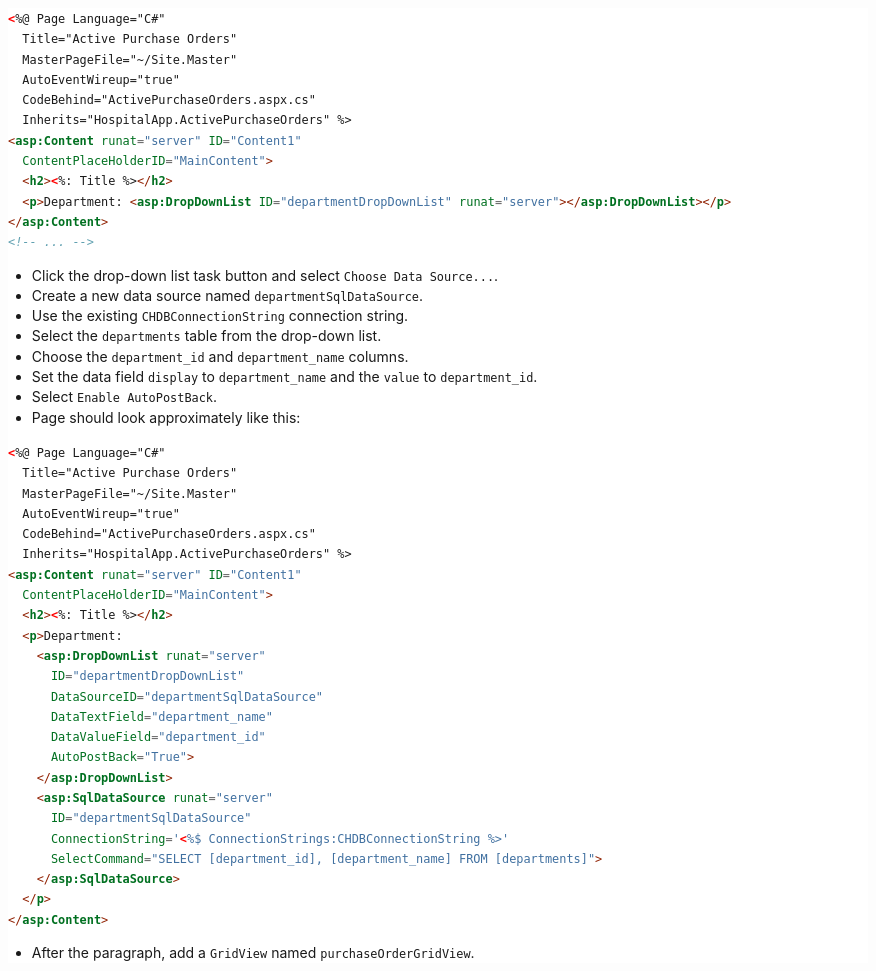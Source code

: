 ```html
<%@ Page Language="C#"
  Title="Active Purchase Orders"
  MasterPageFile="~/Site.Master"
  AutoEventWireup="true"
  CodeBehind="ActivePurchaseOrders.aspx.cs"
  Inherits="HospitalApp.ActivePurchaseOrders" %>
<asp:Content runat="server" ID="Content1"
  ContentPlaceHolderID="MainContent">
  <h2><%: Title %></h2>
  <p>Department: <asp:DropDownList ID="departmentDropDownList" runat="server"></asp:DropDownList></p>
</asp:Content>
<!-- ... -->
```

- Click the drop-down list task button and select `Choose Data Source...`.
- Create a new data source named `departmentSqlDataSource`.
- Use the existing `CHDBConnectionString` connection string.
- Select the `departments` table from the drop-down list.
- Choose the `department_id` and `department_name` columns.
- Set the data field `display` to `department_name` and the `value` to `department_id`.
- Select `Enable AutoPostBack`.
- Page should look approximately like this:

```html
<%@ Page Language="C#"
  Title="Active Purchase Orders"
  MasterPageFile="~/Site.Master"
  AutoEventWireup="true"
  CodeBehind="ActivePurchaseOrders.aspx.cs"
  Inherits="HospitalApp.ActivePurchaseOrders" %>
<asp:Content runat="server" ID="Content1"
  ContentPlaceHolderID="MainContent">
  <h2><%: Title %></h2>
  <p>Department:
    <asp:DropDownList runat="server"
      ID="departmentDropDownList"
      DataSourceID="departmentSqlDataSource"
      DataTextField="department_name"
      DataValueField="department_id"
      AutoPostBack="True">
    </asp:DropDownList>
    <asp:SqlDataSource runat="server"
      ID="departmentSqlDataSource"
      ConnectionString='<%$ ConnectionStrings:CHDBConnectionString %>'
      SelectCommand="SELECT [department_id], [department_name] FROM [departments]">
    </asp:SqlDataSource>
  </p>
</asp:Content>
```

- After the paragraph, add a `GridView` named `purchaseOrderGridView`.
